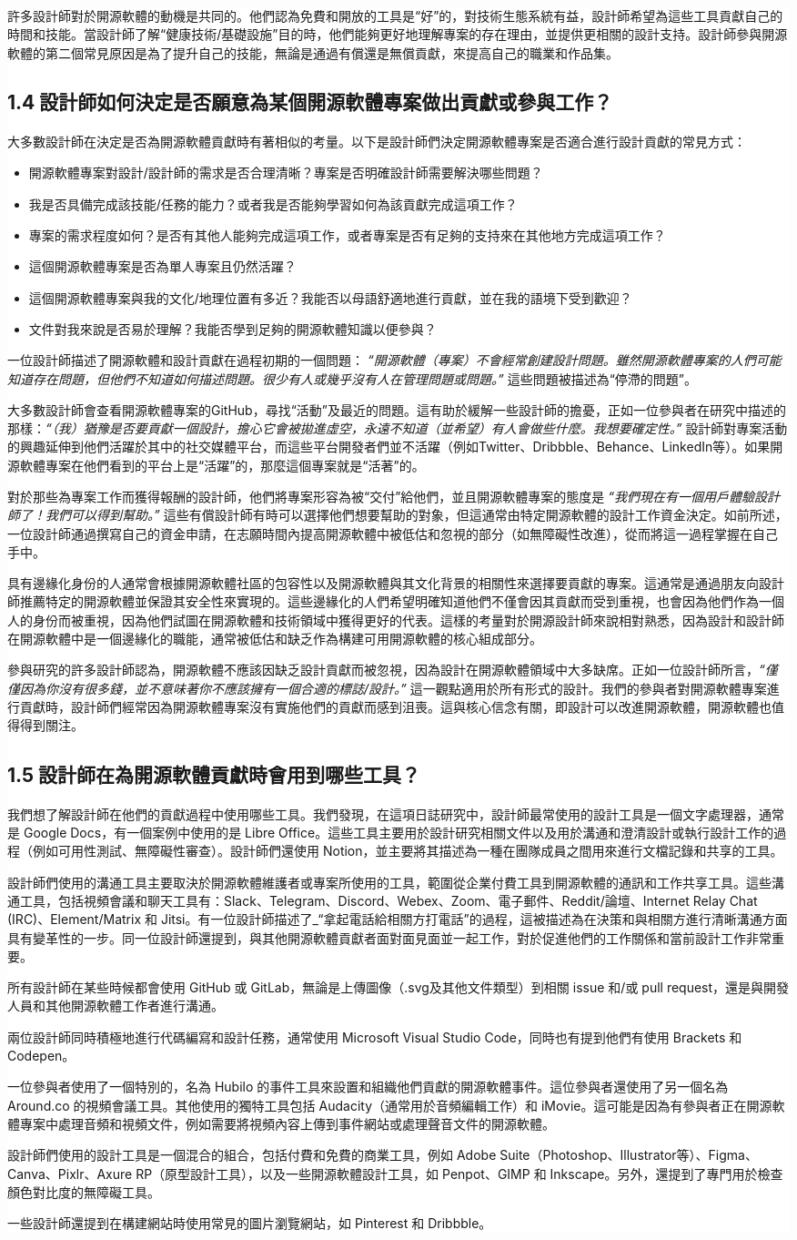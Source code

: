許多設計師對於開源軟體的動機是共同的。他們認為免費和開放的工具是“好”的，對技術生態系統有益，設計師希望為這些工具貢獻自己的時間和技能。當設計師了解“健康技術/基礎設施”目的時，他們能夠更好地理解專案的存在理由，並提供更相關的設計支持。設計師參與開源軟體的第二個常見原因是為了提升自己的技能，無論是通過有償還是無償貢獻，來提高自己的職業和作品集。

## 1.4 設計師如何決定是否願意為某個開源軟體專案做出貢獻或參與工作？

大多數設計師在決定是否為開源軟體貢獻時有著相似的考量。以下是設計師們決定開源軟體專案是否適合進行設計貢獻的常見方式：

* 開源軟體專案對設計/設計師的需求是否合理清晰？專案是否明確設計師需要解決哪些問題？
  
* 我是否具備完成該技能/任務的能力？或者我是否能夠學習如何為該貢獻完成這項工作？

* 專案的需求程度如何？是否有其他人能夠完成這項工作，或者專案是否有足夠的支持來在其他地方完成這項工作？

* 這個開源軟體專案是否為單人專案且仍然活躍？

* 這個開源軟體專案與我的文化/地理位置有多近？我能否以母語舒適地進行貢獻，並在我的語境下受到歡迎？

* 文件對我來說是否易於理解？我能否學到足夠的開源軟體知識以便參與？

一位設計師描述了開源軟體和設計貢獻在過程初期的一個問題： _“開源軟體（專案）不會經常創建設計問題。雖然開源軟體專案的人們可能知道存在問題，但他們不知道如何描述問題。很少有人或幾乎沒有人在管理問題或問題。”_ 這些問題被描述為“停滯的問題”。

大多數設計師會查看開源軟體專案的GitHub，尋找“活動”及最近的問題。這有助於緩解一些設計師的擔憂，正如一位參與者在研究中描述的那樣：_“（我）猶豫是否要貢獻一個設計，擔心它會被拋進虛空，永遠不知道（並希望）有人會做些什麼。我想要確定性。”_ 設計師對專案活動的興趣延伸到他們活躍於其中的社交媒體平台，而這些平台開發者們並不活躍（例如Twitter、Dribbble、Behance、LinkedIn等）。如果開源軟體專案在他們看到的平台上是“活躍”的，那麼這個專案就是“活著”的。

對於那些為專案工作而獲得報酬的設計師，他們將專案形容為被“交付”給他們，並且開源軟體專案的態度是 _“我們現在有一個用戶體驗設計師了！我們可以得到幫助。”_ 這些有償設計師有時可以選擇他們想要幫助的對象，但這通常由特定開源軟體的設計工作資金決定。如前所述，一位設計師通過撰寫自己的資金申請，在志願時間內提高開源軟體中被低估和忽視的部分（如無障礙性改進），從而將這一過程掌握在自己手中。

具有邊緣化身份的人通常會根據開源軟體社區的包容性以及開源軟體與其文化背景的相關性來選擇要貢獻的專案。這通常是通過朋友向設計師推薦特定的開源軟體並保證其安全性來實現的。這些邊緣化的人們希望明確知道他們不僅會因其貢獻而受到重視，也會因為他們作為一個人的身份而被重視，因為他們試圖在開源軟體和技術領域中獲得更好的代表。這樣的考量對於開源設計師來說相對熟悉，因為設計和設計師在開源軟體中是一個邊緣化的職能，通常被低估和缺乏作為構建可用開源軟體的核心組成部分。

參與研究的許多設計師認為，開源軟體不應該因缺乏設計貢獻而被忽視，因為設計在開源軟體領域中大多缺席。正如一位設計師所言，_“僅僅因為你沒有很多錢，並不意味著你不應該擁有一個合適的標誌/設計。”_ 這一觀點適用於所有形式的設計。我們的參與者對開源軟體專案進行貢獻時，設計師們經常因為開源軟體專案沒有實施他們的貢獻而感到沮喪。這與核心信念有關，即設計可以改進開源軟體，開源軟體也值得得到關注。

## 1.5 設計師在為開源軟體貢獻時會用到哪些工具？

我們想了解設計師在他們的貢獻過程中使用哪些工具。我們發現，在這項日誌研究中，設計師最常使用的設計工具是一個文字處理器，通常是 Google Docs，有一個案例中使用的是 Libre Office。這些工具主要用於設計研究相關文件以及用於溝通和澄清設計或執行設計工作的過程（例如可用性測試、無障礙性審查）。設計師們還使用 Notion，並主要將其描述為一種在團隊成員之間用來進行文檔記錄和共享的工具。

設計師們使用的溝通工具主要取決於開源軟體維護者或專案所使用的工具，範圍從企業付費工具到開源軟體的通訊和工作共享工具。這些溝通工具，包括視頻會議和聊天工具有：Slack、Telegram、Discord、Webex、Zoom、電子郵件、Reddit/論壇、Internet Relay Chat (IRC)、Element/Matrix 和 Jitsi。有一位設計師描述了_“拿起電話給相關方打電話”的過程，這被描述為在決策和與相關方進行清晰溝通方面具有變革性的一步。同一位設計師還提到，與其他開源軟體貢獻者面對面見面並一起工作，對於促進他們的工作關係和當前設計工作非常重要。

所有設計師在某些時候都會使用 GitHub 或 GitLab，無論是上傳圖像（.svg及其他文件類型）到相關 issue 和/或 pull request，還是與開發人員和其他開源軟體工作者進行溝通。

兩位設計師同時積極地進行代碼編寫和設計任務，通常使用 Microsoft Visual Studio Code，同時也有提到他們有使用 Brackets 和 Codepen。

一位參與者使用了一個特別的，名為 Hubilo 的事件工具來設置和組織他們貢獻的開源軟體事件。這位參與者還使用了另一個名為 Around.co 的視頻會議工具。其他使用的獨特工具包括 Audacity（通常用於音頻編輯工作）和 iMovie。這可能是因為有參與者正在開源軟體專案中處理音頻和視頻文件，例如需要將視頻內容上傳到事件網站或處理聲音文件的開源軟體。

設計師們使用的設計工具是一個混合的組合，包括付費和免費的商業工具，例如 Adobe Suite（Photoshop、Illustrator等）、Figma、Canva、Pixlr、Axure RP（原型設計工具），以及一些開源軟體設計工具，如 Penpot、GIMP 和 Inkscape。另外，還提到了專門用於檢查顏色對比度的無障礙工具。

一些設計師還提到在構建網站時使用常見的圖片瀏覽網站，如 Pinterest 和 Dribbble。
